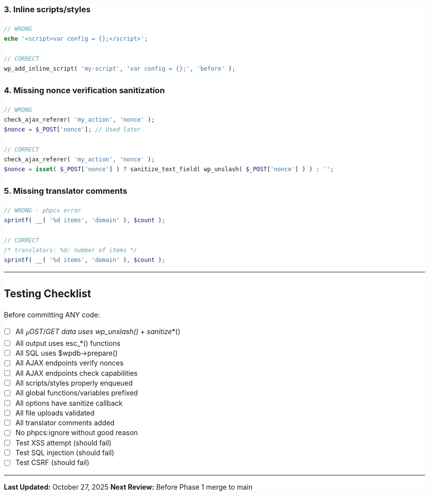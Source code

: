 ### 3. Inline scripts/styles
```php
// WRONG
echo '<script>var config = {};</script>';

// CORRECT
wp_add_inline_script( 'my-script', 'var config = {};', 'before' );
```

### 4. Missing nonce verification sanitization
```php
// WRONG
check_ajax_referer( 'my_action', 'nonce' );
$nonce = $_POST['nonce']; // Used later

// CORRECT
check_ajax_referer( 'my_action', 'nonce' );
$nonce = isset( $_POST['nonce'] ) ? sanitize_text_field( wp_unslash( $_POST['nonce'] ) ) : '';
```

### 5. Missing translator comments
```php
// WRONG - phpcs error
sprintf( __( '%d items', 'domain' ), $count );

// CORRECT
/* translators: %d: number of items */
sprintf( __( '%d items', 'domain' ), $count );
```

---

## Testing Checklist

Before committing ANY code:

- [ ] All $_POST/$_GET data uses wp_unslash() + sanitize_*()
- [ ] All output uses esc_*() functions
- [ ] All SQL uses $wpdb->prepare()
- [ ] All AJAX endpoints verify nonces
- [ ] All AJAX endpoints check capabilities
- [ ] All scripts/styles properly enqueued
- [ ] All global functions/variables prefixed
- [ ] All options have sanitize callback
- [ ] All file uploads validated
- [ ] All translator comments added
- [ ] No phpcs:ignore without good reason
- [ ] Test XSS attempt (should fail)
- [ ] Test SQL injection (should fail)
- [ ] Test CSRF (should fail)

---

**Last Updated:** October 27, 2025
**Next Review:** Before Phase 1 merge to main
